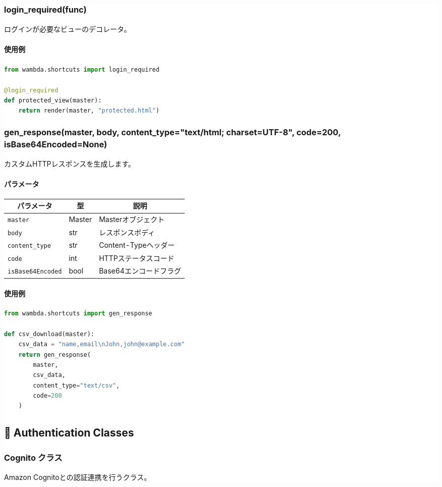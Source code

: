 ### login_required(func)

ログインが必要なビューのデコレータ。

#### 使用例

```python
from wambda.shortcuts import login_required

@login_required
def protected_view(master):
    return render(master, "protected.html")
```

### gen_response(master, body, content_type="text/html; charset=UTF-8", code=200, isBase64Encoded=None)

カスタムHTTPレスポンスを生成します。

#### パラメータ

| パラメータ | 型 | 説明 |
|-----------|----|----- |
| `master` | Master | Masterオブジェクト |
| `body` | str | レスポンスボディ |
| `content_type` | str | Content-Typeヘッダー |
| `code` | int | HTTPステータスコード |
| `isBase64Encoded` | bool | Base64エンコードフラグ |

#### 使用例

```python
from wambda.shortcuts import gen_response

def csv_download(master):
    csv_data = "name,email\nJohn,john@example.com"
    return gen_response(
        master,
        csv_data,
        content_type="text/csv",
        code=200
    )
```

## 🔐 Authentication Classes

### Cognito クラス

Amazon Cognitoとの認証連携を行うクラス。
